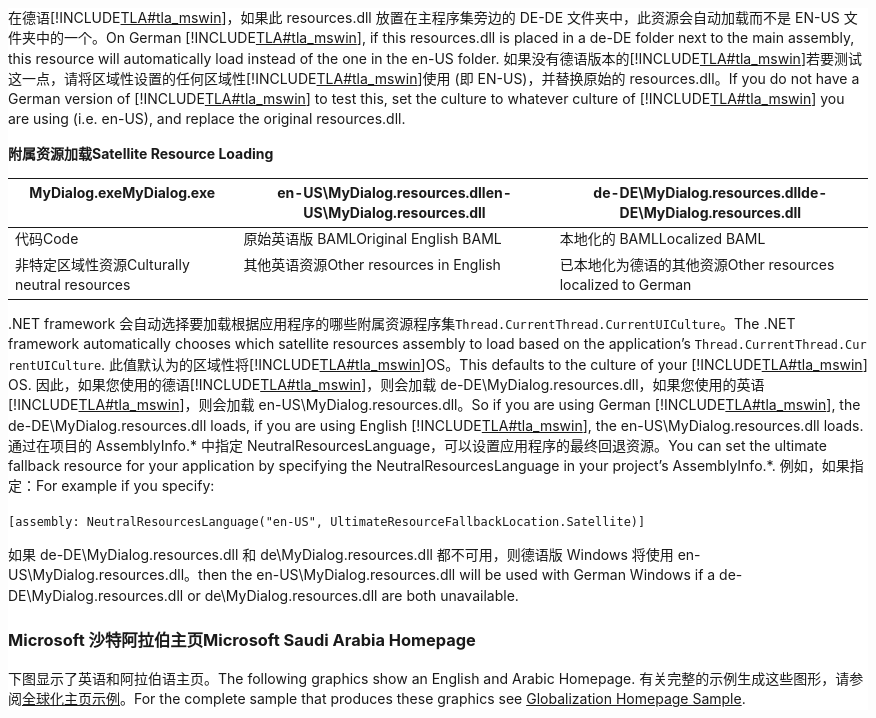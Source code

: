  <span data-ttu-id="bf970-288">在德语[!INCLUDE[TLA#tla_mswin](../../../../includes/tlasharptla-mswin-md.md)]，如果此 resources.dll 放置在主程序集旁边的 DE-DE 文件夹中，此资源会自动加载而不是 EN-US 文件夹中的一个。</span><span class="sxs-lookup"><span data-stu-id="bf970-288">On German [!INCLUDE[TLA#tla_mswin](../../../../includes/tlasharptla-mswin-md.md)], if this resources.dll is placed in a de-DE folder next to the main assembly, this resource will automatically load instead of the one in the en-US folder.</span></span> <span data-ttu-id="bf970-289">如果没有德语版本的[!INCLUDE[TLA#tla_mswin](../../../../includes/tlasharptla-mswin-md.md)]若要测试这一点，请将区域性设置的任何区域性[!INCLUDE[TLA#tla_mswin](../../../../includes/tlasharptla-mswin-md.md)]使用 (即 EN-US)，并替换原始的 resources.dll。</span><span class="sxs-lookup"><span data-stu-id="bf970-289">If you do not have a German version of [!INCLUDE[TLA#tla_mswin](../../../../includes/tlasharptla-mswin-md.md)] to test this, set the culture to whatever culture of [!INCLUDE[TLA#tla_mswin](../../../../includes/tlasharptla-mswin-md.md)] you are using (i.e. en-US), and replace the original resources.dll.</span></span>  
  
 <span data-ttu-id="bf970-290">**附属资源加载**</span><span class="sxs-lookup"><span data-stu-id="bf970-290">**Satellite Resource Loading**</span></span>  
  
|<span data-ttu-id="bf970-291">MyDialog.exe</span><span class="sxs-lookup"><span data-stu-id="bf970-291">MyDialog.exe</span></span>|<span data-ttu-id="bf970-292">en-US\MyDialog.resources.dll</span><span class="sxs-lookup"><span data-stu-id="bf970-292">en-US\MyDialog.resources.dll</span></span>|<span data-ttu-id="bf970-293">de-DE\MyDialog.resources.dll</span><span class="sxs-lookup"><span data-stu-id="bf970-293">de-DE\MyDialog.resources.dll</span></span>|  
|------------------|------------------------------------|------------------------------------|  
|<span data-ttu-id="bf970-294">代码</span><span class="sxs-lookup"><span data-stu-id="bf970-294">Code</span></span>|<span data-ttu-id="bf970-295">原始英语版 BAML</span><span class="sxs-lookup"><span data-stu-id="bf970-295">Original English BAML</span></span>|<span data-ttu-id="bf970-296">本地化的 BAML</span><span class="sxs-lookup"><span data-stu-id="bf970-296">Localized BAML</span></span>|  
|<span data-ttu-id="bf970-297">非特定区域性资源</span><span class="sxs-lookup"><span data-stu-id="bf970-297">Culturally neutral resources</span></span>|<span data-ttu-id="bf970-298">其他英语资源</span><span class="sxs-lookup"><span data-stu-id="bf970-298">Other resources in English</span></span>|<span data-ttu-id="bf970-299">已本地化为德语的其他资源</span><span class="sxs-lookup"><span data-stu-id="bf970-299">Other resources localized to German</span></span>|  
  
 <span data-ttu-id="bf970-300">.NET framework 会自动选择要加载根据应用程序的哪些附属资源程序集`Thread.CurrentThread.CurrentUICulture`。</span><span class="sxs-lookup"><span data-stu-id="bf970-300">The .NET framework automatically chooses which satellite resources assembly to load based on the application’s `Thread.CurrentThread.CurrentUICulture`.</span></span> <span data-ttu-id="bf970-301">此值默认为的区域性将[!INCLUDE[TLA#tla_mswin](../../../../includes/tlasharptla-mswin-md.md)]OS。</span><span class="sxs-lookup"><span data-stu-id="bf970-301">This defaults to the culture of your [!INCLUDE[TLA#tla_mswin](../../../../includes/tlasharptla-mswin-md.md)] OS.</span></span> <span data-ttu-id="bf970-302">因此，如果您使用的德语[!INCLUDE[TLA#tla_mswin](../../../../includes/tlasharptla-mswin-md.md)]，则会加载 de-DE\MyDialog.resources.dll，如果您使用的英语[!INCLUDE[TLA#tla_mswin](../../../../includes/tlasharptla-mswin-md.md)]，则会加载 en-US\MyDialog.resources.dll。</span><span class="sxs-lookup"><span data-stu-id="bf970-302">So if you are using German [!INCLUDE[TLA#tla_mswin](../../../../includes/tlasharptla-mswin-md.md)], the de-DE\MyDialog.resources.dll loads, if you are using English [!INCLUDE[TLA#tla_mswin](../../../../includes/tlasharptla-mswin-md.md)], the en-US\MyDialog.resources.dll loads.</span></span> <span data-ttu-id="bf970-303">通过在项目的 AssemblyInfo.\* 中指定 NeutralResourcesLanguage，可以设置应用程序的最终回退资源。</span><span class="sxs-lookup"><span data-stu-id="bf970-303">You can set the ultimate fallback resource for your application by specifying the NeutralResourcesLanguage in your project’s AssemblyInfo.\*.</span></span> <span data-ttu-id="bf970-304">例如，如果指定：</span><span class="sxs-lookup"><span data-stu-id="bf970-304">For example if you specify:</span></span>  
  
 `[assembly: NeutralResourcesLanguage("en-US", UltimateResourceFallbackLocation.Satellite)]`  
  
 <span data-ttu-id="bf970-305">如果 de-DE\MyDialog.resources.dll 和 de\MyDialog.resources.dll 都不可用，则德语版 Windows 将使用 en-US\MyDialog.resources.dll。</span><span class="sxs-lookup"><span data-stu-id="bf970-305">then the en-US\MyDialog.resources.dll will be used with German Windows if a de-DE\MyDialog.resources.dll or de\MyDialog.resources.dll are both unavailable.</span></span>  
  
### <a name="microsoft-saudi-arabia-homepage"></a><span data-ttu-id="bf970-306">Microsoft 沙特阿拉伯主页</span><span class="sxs-lookup"><span data-stu-id="bf970-306">Microsoft Saudi Arabia Homepage</span></span>  
 <span data-ttu-id="bf970-307">下图显示了英语和阿拉伯语主页。</span><span class="sxs-lookup"><span data-stu-id="bf970-307">The following graphics show an English and Arabic Homepage.</span></span> <span data-ttu-id="bf970-308">有关完整的示例生成这些图形，请参阅[全球化主页示例](https://go.microsoft.com/fwlink/?LinkID=159990)。</span><span class="sxs-lookup"><span data-stu-id="bf970-308">For the complete sample that produces these graphics see [Globalization Homepage Sample](https://go.microsoft.com/fwlink/?LinkID=159990).</span></span>  
  